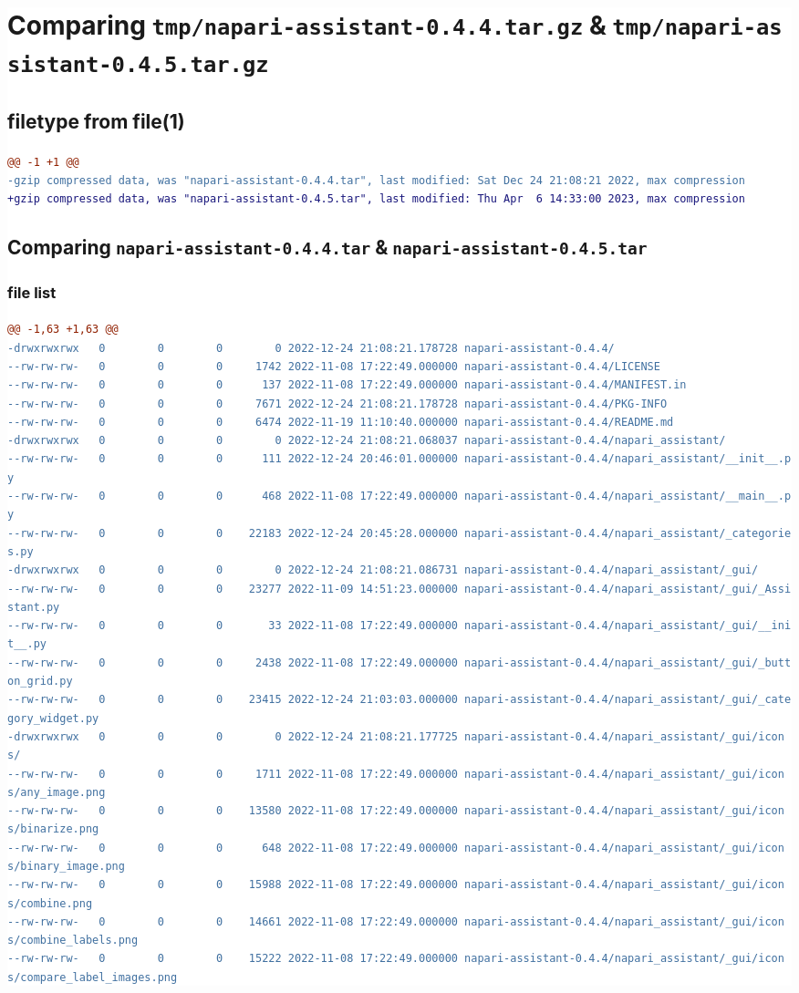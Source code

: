 # Comparing `tmp/napari-assistant-0.4.4.tar.gz` & `tmp/napari-assistant-0.4.5.tar.gz`

## filetype from file(1)

```diff
@@ -1 +1 @@
-gzip compressed data, was "napari-assistant-0.4.4.tar", last modified: Sat Dec 24 21:08:21 2022, max compression
+gzip compressed data, was "napari-assistant-0.4.5.tar", last modified: Thu Apr  6 14:33:00 2023, max compression
```

## Comparing `napari-assistant-0.4.4.tar` & `napari-assistant-0.4.5.tar`

### file list

```diff
@@ -1,63 +1,63 @@
-drwxrwxrwx   0        0        0        0 2022-12-24 21:08:21.178728 napari-assistant-0.4.4/
--rw-rw-rw-   0        0        0     1742 2022-11-08 17:22:49.000000 napari-assistant-0.4.4/LICENSE
--rw-rw-rw-   0        0        0      137 2022-11-08 17:22:49.000000 napari-assistant-0.4.4/MANIFEST.in
--rw-rw-rw-   0        0        0     7671 2022-12-24 21:08:21.178728 napari-assistant-0.4.4/PKG-INFO
--rw-rw-rw-   0        0        0     6474 2022-11-19 11:10:40.000000 napari-assistant-0.4.4/README.md
-drwxrwxrwx   0        0        0        0 2022-12-24 21:08:21.068037 napari-assistant-0.4.4/napari_assistant/
--rw-rw-rw-   0        0        0      111 2022-12-24 20:46:01.000000 napari-assistant-0.4.4/napari_assistant/__init__.py
--rw-rw-rw-   0        0        0      468 2022-11-08 17:22:49.000000 napari-assistant-0.4.4/napari_assistant/__main__.py
--rw-rw-rw-   0        0        0    22183 2022-12-24 20:45:28.000000 napari-assistant-0.4.4/napari_assistant/_categories.py
-drwxrwxrwx   0        0        0        0 2022-12-24 21:08:21.086731 napari-assistant-0.4.4/napari_assistant/_gui/
--rw-rw-rw-   0        0        0    23277 2022-11-09 14:51:23.000000 napari-assistant-0.4.4/napari_assistant/_gui/_Assistant.py
--rw-rw-rw-   0        0        0       33 2022-11-08 17:22:49.000000 napari-assistant-0.4.4/napari_assistant/_gui/__init__.py
--rw-rw-rw-   0        0        0     2438 2022-11-08 17:22:49.000000 napari-assistant-0.4.4/napari_assistant/_gui/_button_grid.py
--rw-rw-rw-   0        0        0    23415 2022-12-24 21:03:03.000000 napari-assistant-0.4.4/napari_assistant/_gui/_category_widget.py
-drwxrwxrwx   0        0        0        0 2022-12-24 21:08:21.177725 napari-assistant-0.4.4/napari_assistant/_gui/icons/
--rw-rw-rw-   0        0        0     1711 2022-11-08 17:22:49.000000 napari-assistant-0.4.4/napari_assistant/_gui/icons/any_image.png
--rw-rw-rw-   0        0        0    13580 2022-11-08 17:22:49.000000 napari-assistant-0.4.4/napari_assistant/_gui/icons/binarize.png
--rw-rw-rw-   0        0        0      648 2022-11-08 17:22:49.000000 napari-assistant-0.4.4/napari_assistant/_gui/icons/binary_image.png
--rw-rw-rw-   0        0        0    15988 2022-11-08 17:22:49.000000 napari-assistant-0.4.4/napari_assistant/_gui/icons/combine.png
--rw-rw-rw-   0        0        0    14661 2022-11-08 17:22:49.000000 napari-assistant-0.4.4/napari_assistant/_gui/icons/combine_labels.png
--rw-rw-rw-   0        0        0    15222 2022-11-08 17:22:49.000000 napari-assistant-0.4.4/napari_assistant/_gui/icons/compare_label_images.png
```